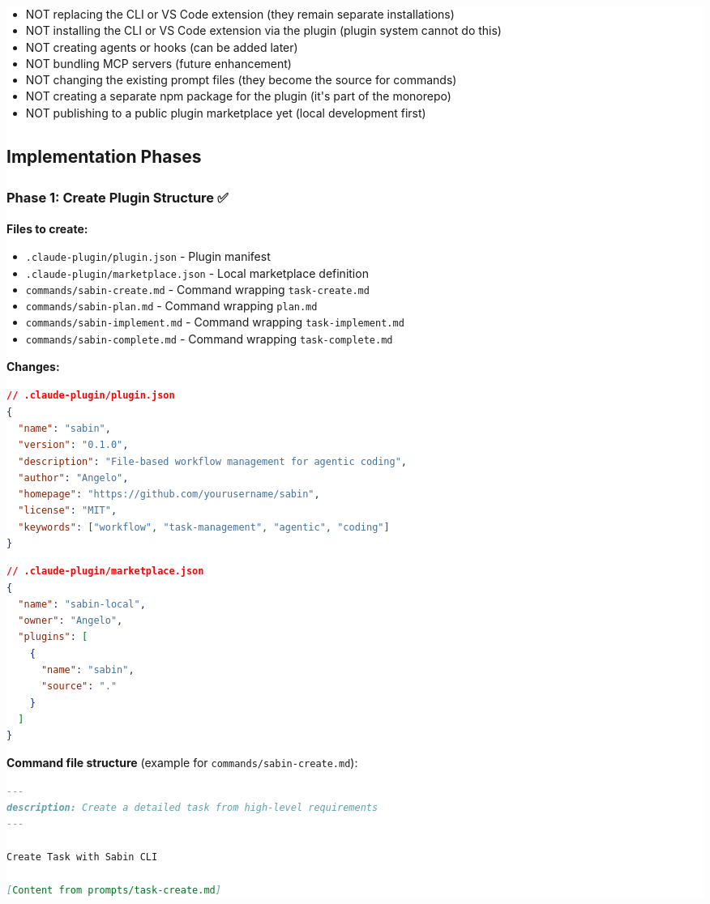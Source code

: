 - NOT replacing the CLI or VS Code extension (they remain separate installations)
- NOT installing the CLI or VS Code extension via the plugin (plugin system cannot do this)
- NOT creating agents or hooks (can be added later)
- NOT bundling MCP servers (future enhancement)
- NOT changing the existing prompt files (they become the source for commands)
- NOT creating a separate npm package for the plugin (it's part of the monorepo)
- NOT publishing to a public plugin marketplace yet (local development first)

## Implementation Phases

### Phase 1: Create Plugin Structure ✅

**Files to create:**
- `.claude-plugin/plugin.json` - Plugin manifest
- `.claude-plugin/marketplace.json` - Local marketplace definition
- `commands/sabin-create.md` - Command wrapping `task-create.md`
- `commands/sabin-plan.md` - Command wrapping `plan.md`
- `commands/sabin-implement.md` - Command wrapping `task-implement.md`
- `commands/sabin-complete.md` - Command wrapping `task-complete.md`

**Changes:**
```json
// .claude-plugin/plugin.json
{
  "name": "sabin",
  "version": "0.1.0",
  "description": "File-based workflow management for agentic coding",
  "author": "Angelo",
  "homepage": "https://github.com/yourusername/sabin",
  "license": "MIT",
  "keywords": ["workflow", "task-management", "agentic", "coding"]
}
```

```json
// .claude-plugin/marketplace.json
{
  "name": "sabin-local",
  "owner": "Angelo",
  "plugins": [
    {
      "name": "sabin",
      "source": "."
    }
  ]
}
```

**Command file structure** (example for `commands/sabin-create.md`):
```markdown
---
description: Create a detailed task from high-level requirements
---

Create Task with Sabin CLI

[Content from prompts/task-create.md]
```
